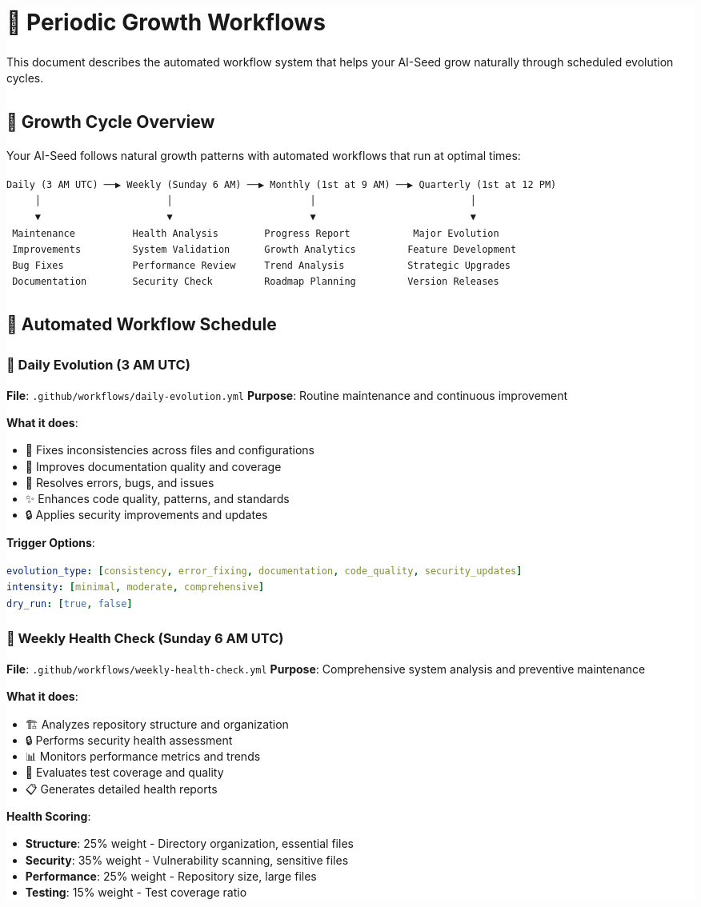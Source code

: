 # 🌱 Periodic Growth Workflows

This document describes the automated workflow system that helps your AI-Seed grow naturally through scheduled evolution cycles.

## 🔄 Growth Cycle Overview

Your AI-Seed follows natural growth patterns with automated workflows that run at optimal times:

```
Daily (3 AM UTC) ──▶ Weekly (Sunday 6 AM) ──▶ Monthly (1st at 9 AM) ──▶ Quarterly (1st at 12 PM)
     │                      │                        │                           │
     ▼                      ▼                        ▼                           ▼
 Maintenance          Health Analysis        Progress Report           Major Evolution
 Improvements         System Validation      Growth Analytics         Feature Development
 Bug Fixes            Performance Review     Trend Analysis           Strategic Upgrades
 Documentation        Security Check         Roadmap Planning         Version Releases
```

## 📅 Automated Workflow Schedule

### 🌅 Daily Evolution (3 AM UTC)
**File**: `.github/workflows/daily-evolution.yml`
**Purpose**: Routine maintenance and continuous improvement

**What it does**:
- 🔧 Fixes inconsistencies across files and configurations
- 📝 Improves documentation quality and coverage
- 🐛 Resolves errors, bugs, and issues
- ✨ Enhances code quality, patterns, and standards
- 🔒 Applies security improvements and updates

**Trigger Options**:
```yaml
evolution_type: [consistency, error_fixing, documentation, code_quality, security_updates]
intensity: [minimal, moderate, comprehensive]  
dry_run: [true, false]
```

### 🏥 Weekly Health Check (Sunday 6 AM UTC)
**File**: `.github/workflows/weekly-health-check.yml`
**Purpose**: Comprehensive system analysis and preventive maintenance

**What it does**:
- 🏗️ Analyzes repository structure and organization
- 🔒 Performs security health assessment
- 📊 Monitors performance metrics and trends
- 🧪 Evaluates test coverage and quality
- 📋 Generates detailed health reports

**Health Scoring**:
- **Structure**: 25% weight - Directory organization, essential files
- **Security**: 35% weight - Vulnerability scanning, sensitive files
- **Performance**: 25% weight - Repository size, large files
- **Testing**: 15% weight - Test coverage ratio
